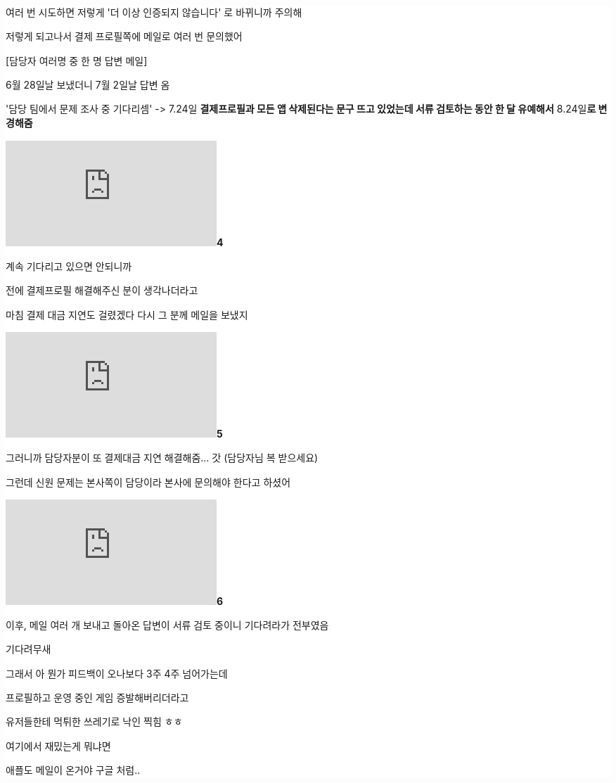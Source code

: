 
여러 번 시도하면 저렇게 '더 이상 인증되지 않습니다' 로 바뀌니까 주의해

저렇게 되고나서 결제 프로필쪽에 메일로 여러 번 문의했어



[담당자 여러명 중 한 명 답변 메일]

6월 28일날 보냈더니 7월 2일날 답변 옴

'담당 팀에서 문제 조사 중 기다리셈' -> 7.24일 **결제프로필과 모든 앱 삭제된다는 문구 뜨고 있었는데 서류 검토하는 동안 한 달 유예해서** 8.24일**로 변경해줌**





![ac5939a70001b942813e33669735c1bcc2a977c21c773585f0dabed5e42e074dc2d2542d4eacfd2bc0a114c2d1971e9ef4f37d066f38ffb0f49191ec830a390827df54e175f490f6bd1c95a500ba](https://dcimg1.dcinside.com/viewimage.php?id=2abcdd23dad63db0&no=24b0d769e1d32ca73ce98efa1bd62531cb2215e0fc3df823f839f1fe7e8840fcfcc1f3f1bef1f7abea73d891facdd7c9b8d11649bcabf98640af7d190b2894f400c68189)**4**







계속 기다리고 있으면 안되니까

전에 결제프로필 해결해주신 분이 생각나더라고

마침 결제 대금 지연도 걸렸겠다 다시 그 분께 메일을 보냈지





![ac5939a70001b942813e33669735c1bcc2a977c21c773585f0dabed5e42e074dc2d2542d4eacfd2bc0a114c2d1971e9ef4f37d066f38ffb0f49294ec870b390842a83b347b6df5bd066a64d1c4d2](https://dcimg1.dcinside.com/viewimage.php?id=2abcdd23dad63db0&no=24b0d769e1d32ca73ce98efa1bd62531cb2215e0fc3df823f839f1fe7e8840fcfcc1f3f1bef1f7abea73d891facdd7c9b8d11649bcabf98641a879145a78c4f8f9eed513)**5**







그러니까 담당자분이 또 결제대금 지연 해결해줌... 갓 (담당자님 복 받으세요)

그런데 신원 문제는 본사쪽이 담당이라 본사에 문의해야 한다고 하셨어



![ac5939a70001b942813e33669735c1bcc2a977c21c773585f0dabed5e42e074dc2d2542d4eacfd2bc0a114c2d1971e9ef4f37d066f38ffb0f49293ec820939083bc139380eba901681280a1b25d2](https://dcimg1.dcinside.com/viewimage.php?id=2abcdd23dad63db0&no=24b0d769e1d32ca73ce98efa1bd62531cb2215e0fc3df823f839f1fe7e8840fcfcc1f3f1bef1f7abea73d891facdd7c9b8d11649bcabf98640fc2c1d5d2c93f609bcd158)**6**







이후, 메일 여러 개 보내고 돌아온 답변이 서류 검토 중이니 기다려라가 전부였음

기다려무새



그래서 아 뭔가 피드백이 오나보다 3주 4주 넘어가는데

프로필하고 운영 중인 게임 증발해버리더라고

유저들한테 먹튀한 쓰레기로 낙인 찍힘 ㅎㅎ



여기에서 재밌는게 뭐냐면

애플도 메일이 온거야 구글 처럼..
